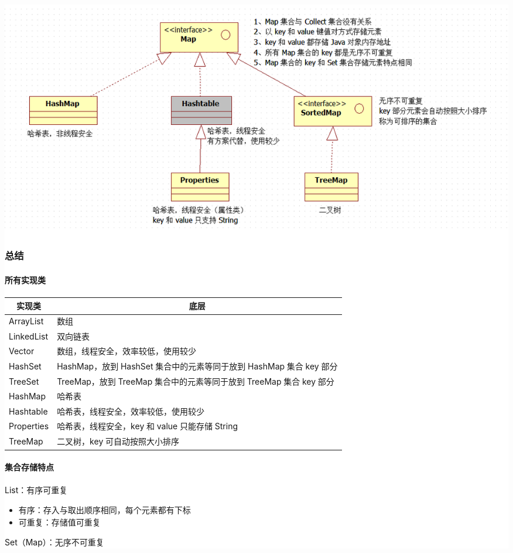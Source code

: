    ![Map 集合继承结构图](/images/image-java/note08-02-Map集合继承结构图.png)

### 总结

#### 所有实现类

| 实现类     | 底层                                                         |
| ---------- | ------------------------------------------------------------ |
| ArrayList  | 数组                                                         |
| LinkedList | 双向链表                                                     |
| Vector     | 数组，线程安全，效率较低，使用较少                           |
| HashSet    | HashMap，放到 HashSet 集合中的元素等同于放到 HashMap 集合 key 部分 |
| TreeSet    | TreeMap，放到 TreeMap 集合中的元素等同于放到 TreeMap 集合 key 部分 |
| HashMap    | 哈希表                                                       |
| Hashtable  | 哈希表，线程安全，效率较低，使用较少                         |
| Properties | 哈希表，线程安全，key 和 value 只能存储 String               |
| TreeMap    | 二叉树，key 可自动按照大小排序                               |

#### 集合存储特点

List：有序可重复

- 有序：存入与取出顺序相同，每个元素都有下标
- 可重复：存储值可重复

Set（Map）：无序不可重复
